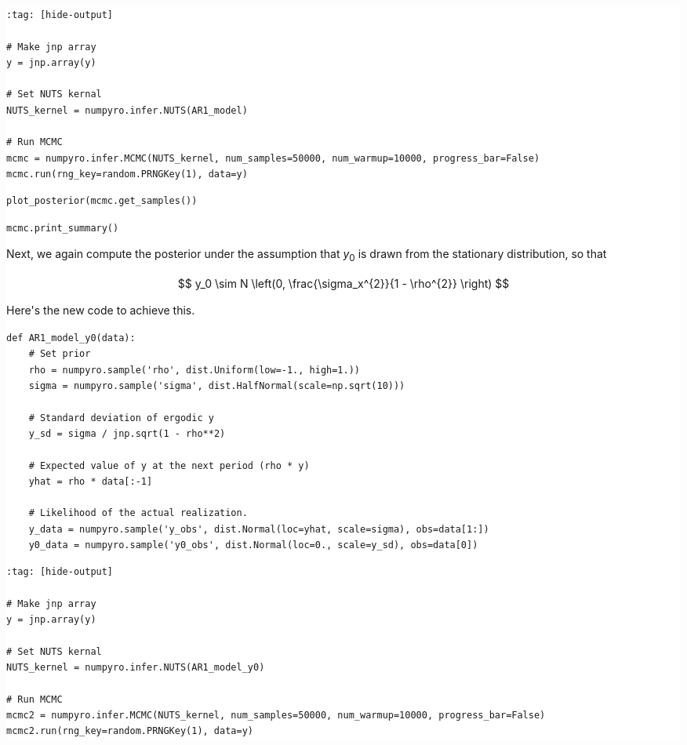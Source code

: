 ```{code-cell} ipython3
:tag: [hide-output]

# Make jnp array
y = jnp.array(y)

# Set NUTS kernal
NUTS_kernel = numpyro.infer.NUTS(AR1_model)

# Run MCMC
mcmc = numpyro.infer.MCMC(NUTS_kernel, num_samples=50000, num_warmup=10000, progress_bar=False)
mcmc.run(rng_key=random.PRNGKey(1), data=y)
```

```{code-cell} ipython3
plot_posterior(mcmc.get_samples())
```

```{code-cell} ipython3
mcmc.print_summary()
```

Next, we again compute the posterior under the assumption that $y_0$ is drawn from the stationary distribution, so that

$$
y_0 \sim N \left(0, \frac{\sigma_x^{2}}{1 - \rho^{2}} \right)
$$

Here's the new code to achieve this.

```{code-cell} ipython3
def AR1_model_y0(data):
    # Set prior
    rho = numpyro.sample('rho', dist.Uniform(low=-1., high=1.))
    sigma = numpyro.sample('sigma', dist.HalfNormal(scale=np.sqrt(10)))

    # Standard deviation of ergodic y
    y_sd = sigma / jnp.sqrt(1 - rho**2)

    # Expected value of y at the next period (rho * y)
    yhat = rho * data[:-1]

    # Likelihood of the actual realization.
    y_data = numpyro.sample('y_obs', dist.Normal(loc=yhat, scale=sigma), obs=data[1:])
    y0_data = numpyro.sample('y0_obs', dist.Normal(loc=0., scale=y_sd), obs=data[0])
```

```{code-cell} ipython3
:tag: [hide-output]

# Make jnp array
y = jnp.array(y)

# Set NUTS kernal
NUTS_kernel = numpyro.infer.NUTS(AR1_model_y0)

# Run MCMC
mcmc2 = numpyro.infer.MCMC(NUTS_kernel, num_samples=50000, num_warmup=10000, progress_bar=False)
mcmc2.run(rng_key=random.PRNGKey(1), data=y)
```
